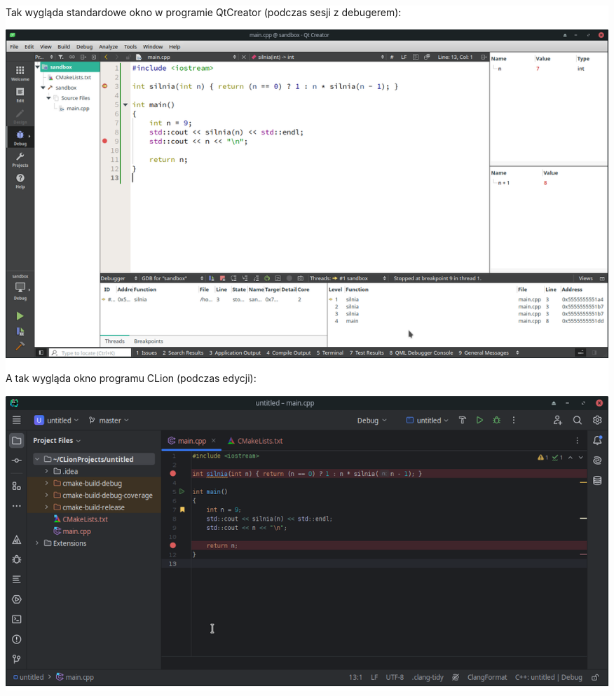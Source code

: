 Tak wygląda standardowe okno w programie QtCreator (podczas sesji z debugerem):

![obraz - QtCreator](./img/01/qtcreator-main.png)

A tak wygląda okno programu CLion (podczas edycji):

![Oraz CLion](./img/01/clion.png)
